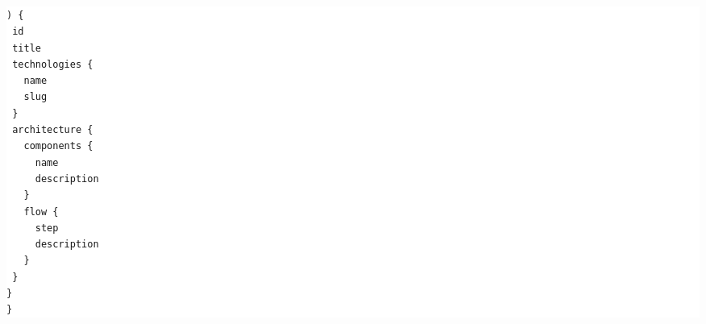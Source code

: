    ```
  ) {
    id
    title
    technologies {
      name
      slug
    }
    architecture {
      components {
        name
        description
      }
      flow {
        step
        description
      }
    }
  }
}